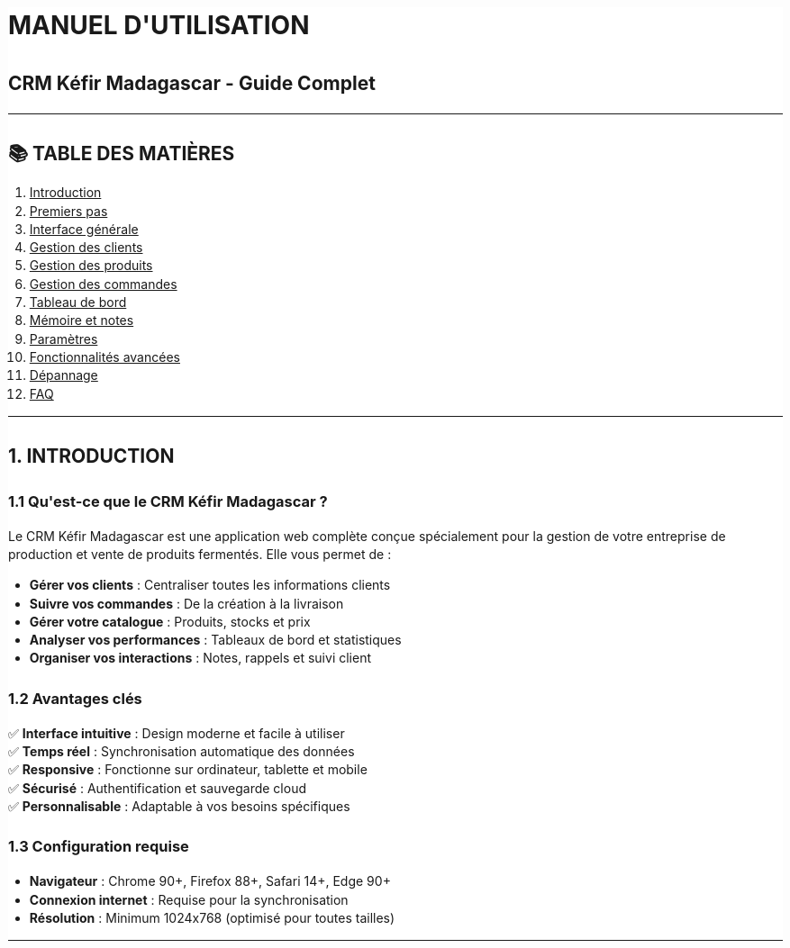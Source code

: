 # MANUEL D'UTILISATION
## CRM Kéfir Madagascar - Guide Complet

---

## 📚 TABLE DES MATIÈRES

1. [Introduction](#1-introduction)
2. [Premiers pas](#2-premiers-pas)
3. [Interface générale](#3-interface-générale)
4. [Gestion des clients](#4-gestion-des-clients)
5. [Gestion des produits](#5-gestion-des-produits)
6. [Gestion des commandes](#6-gestion-des-commandes)
7. [Tableau de bord](#7-tableau-de-bord)
8. [Mémoire et notes](#8-mémoire-et-notes)
9. [Paramètres](#9-paramètres)
10. [Fonctionnalités avancées](#10-fonctionnalités-avancées)
11. [Dépannage](#11-dépannage)
12. [FAQ](#12-faq)

---

## 1. INTRODUCTION

### 1.1 Qu'est-ce que le CRM Kéfir Madagascar ?

Le CRM Kéfir Madagascar est une application web complète conçue spécialement pour la gestion de votre entreprise de production et vente de produits fermentés. Elle vous permet de :

- **Gérer vos clients** : Centraliser toutes les informations clients
- **Suivre vos commandes** : De la création à la livraison
- **Gérer votre catalogue** : Produits, stocks et prix
- **Analyser vos performances** : Tableaux de bord et statistiques
- **Organiser vos interactions** : Notes, rappels et suivi client

### 1.2 Avantages clés

✅ **Interface intuitive** : Design moderne et facile à utiliser  
✅ **Temps réel** : Synchronisation automatique des données  
✅ **Responsive** : Fonctionne sur ordinateur, tablette et mobile  
✅ **Sécurisé** : Authentification et sauvegarde cloud  
✅ **Personnalisable** : Adaptable à vos besoins spécifiques  

### 1.3 Configuration requise

- **Navigateur** : Chrome 90+, Firefox 88+, Safari 14+, Edge 90+
- **Connexion internet** : Requise pour la synchronisation
- **Résolution** : Minimum 1024x768 (optimisé pour toutes tailles)

---